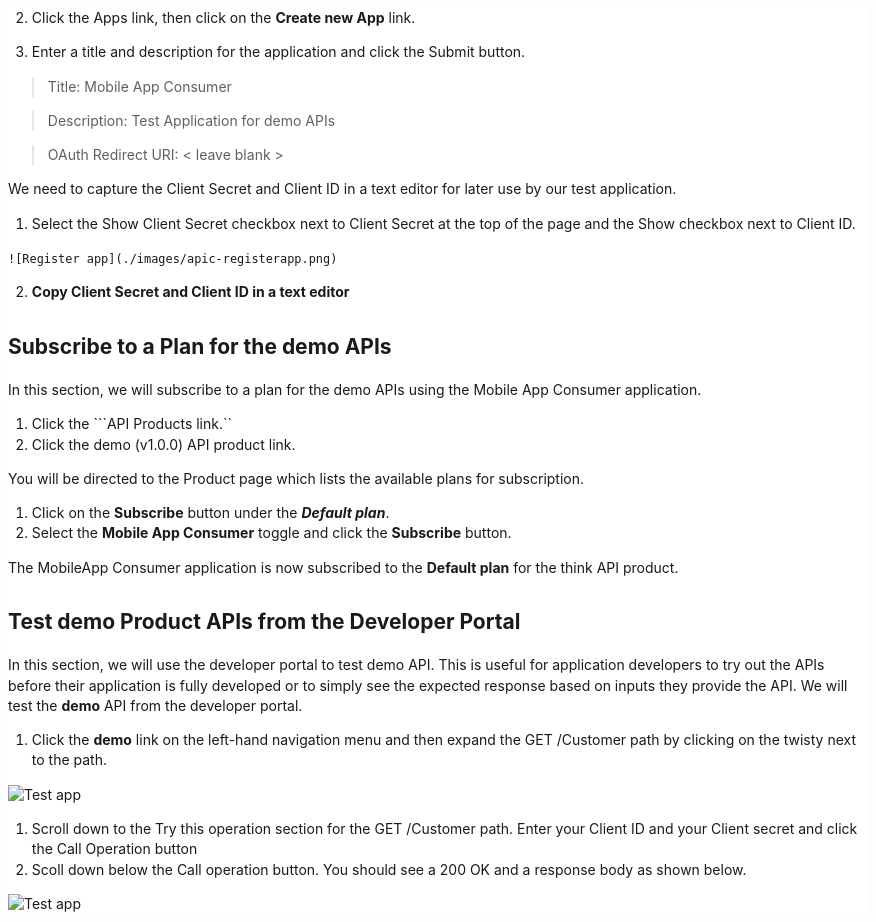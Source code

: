  2. Click the Apps link, then click on the **Create new App** link.

 3. Enter a title and description for the application and click the Submit button.

 >Title: Mobile App Consumer

 >Description: Test Application for demo APIs

 >OAuth Redirect URI: < leave blank >

We need to capture the Client Secret and Client ID in a text editor for later use by our test application.

  1. Select the Show Client Secret checkbox next to Client Secret at the top of the page and the Show checkbox next to Client ID.

    ![Register app](./images/apic-registerapp.png)


  2. **Copy Client Secret and Client ID in a text editor**

## Subscribe to a Plan for the demo APIs

In this section, we will subscribe to a plan for the demo APIs using the Mobile App Consumer application.

  1. Click the ```API Products link.``
  2. Click the demo (v1.0.0) API product link.

You will be directed to the Product page which lists the available plans for subscription.

  1. Click on the **Subscribe** button under the ***Default plan***.
  2. Select the **Mobile App Consumer** toggle and click the **Subscribe** button.

The MobileApp Consumer application is now subscribed to the **Default plan** for the think API product.

## Test demo Product APIs from the Developer Portal

In this section, we will use the developer portal to test demo API. This is useful for application developers to try out the APIs before their application is fully developed or to simply see the expected response based on inputs they provide the API. We will test the **demo** API from the developer portal.

1. Click the **demo** link on the left-hand navigation menu and then expand the GET /Customer path by clicking on the twisty next to the path.

![Test app](./images/apic-testapidevportal.png)

1. Scroll down to the Try this operation section for the GET /Customer path. Enter your Client ID and your Client secret and click the Call Operation button
2. Scoll down below the Call operation button. You should see a 200 OK and a response body as shown below.

![Test app](./images/apic-testapidevportalcall.gif)

